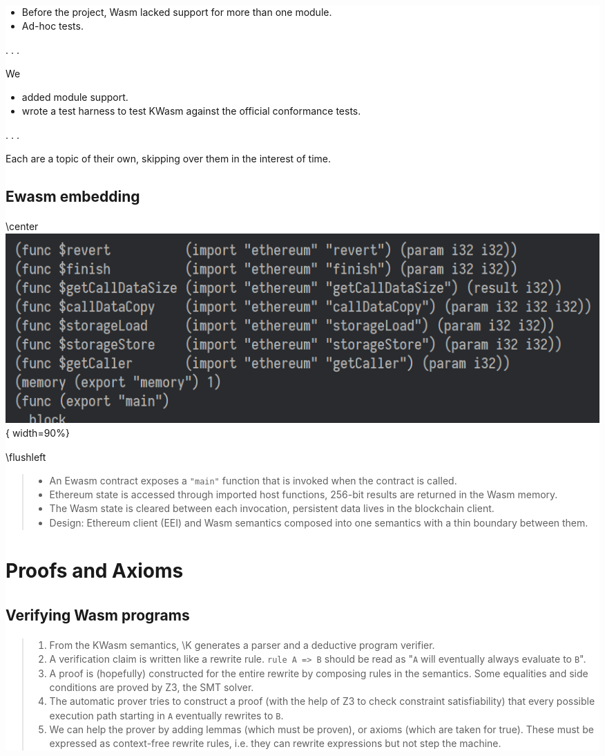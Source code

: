 * Before the project, Wasm lacked support for more than one module.
* Ad-hoc tests.

. . .

We 

* added module support.
* wrote a test harness to test KWasm against the official conformance tests.

. . .

Each are a topic of their own, skipping over them in the interest of time.

Ewasm embedding
---------------

\center
![](media/img/ewasm-contract.png){ width=90%}

\flushleft

> * An Ewasm contract exposes a `"main"` function that is invoked when the contract is called.
> * Ethereum state is accessed through imported host functions, 256-bit results are returned in the Wasm memory.
> * The Wasm state is cleared between each invocation, persistent data lives in the blockchain client.
> * Design: Ethereum client (EEI) and Wasm semantics composed into one semantics with a thin boundary between them.

Proofs and Axioms
=====================

Verifying Wasm programs
----------------------------

> 1. From the KWasm semantics, \K generates a parser and a deductive program verifier.
> 2. A verification claim is written like a rewrite rule. `rule A => B` should be read as "`A` will eventually always evaluate to `B`".
> 3. A proof is (hopefully) constructed for the entire rewrite by composing rules in the semantics. Some equalities and side conditions are proved by Z3, the SMT solver.
> 3. The automatic prover tries to construct a proof (with the help of Z3 to check constraint satisfiability) that every possible execution path starting in `A` eventually rewrites to `B`.
> 4. We can help the prover by adding lemmas (which must be proven), or axioms (which are taken for true). These must be expressed as context-free rewrite rules, i.e. they can rewrite expressions but not step the machine.
